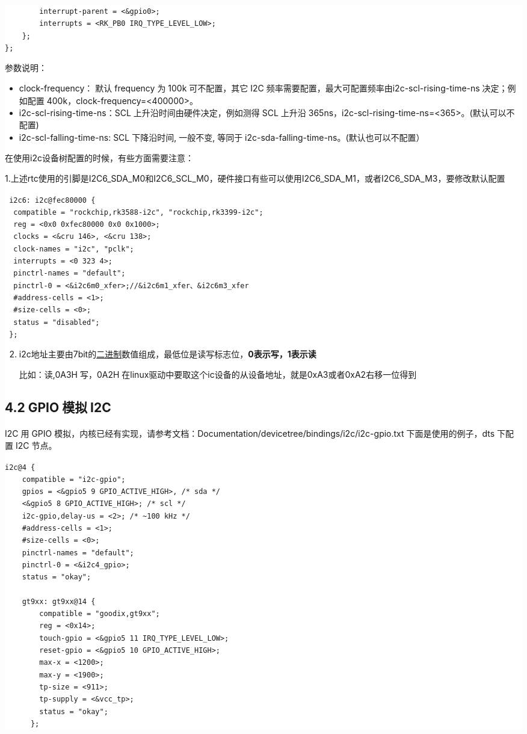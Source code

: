 ```
		interrupt-parent = <&gpio0>;
		interrupts = <RK_PB0 IRQ_TYPE_LEVEL_LOW>;
	};
};
```

参数说明：

- clock-frequency： 默认 frequency 为 100k 可不配置，其它 I2C 频率需要配置，最大可配置频率由i2c-scl-rising-time-ns 决定；例如配置 400k，clock-frequency=<400000>。
- i2c-scl-rising-time-ns：SCL 上升沿时间由硬件决定，例如测得 SCL 上升沿 365ns，i2c-scl-rising-time-ns=<365>。(默认可以不配置)
- i2c-scl-falling-time-ns: SCL 下降沿时间, 一般不变, 等同于 i2c-sda-falling-time-ns。(默认也可以不配置）

在使用i2c设备树配置的时候，有些方面需要注意：

1.上述rtc使用的引脚是I2C6_SDA_M0和I2C6_SCL_M0，硬件接口有些可以使用I2C6_SDA_M1，或者I2C6_SDA_M3，要修改默认配置

```
 i2c6: i2c@fec80000 {
  compatible = "rockchip,rk3588-i2c", "rockchip,rk3399-i2c";
  reg = <0x0 0xfec80000 0x0 0x1000>;
  clocks = <&cru 146>, <&cru 138>;
  clock-names = "i2c", "pclk";
  interrupts = <0 323 4>;
  pinctrl-names = "default";
  pinctrl-0 = <&i2c6m0_xfer>;//&i2c6m1_xfer、&i2c6m3_xfer
  #address-cells = <1>;
  #size-cells = <0>;
  status = "disabled";
 };
```

2. i2c地址主要由7bit的[二进制](https://so.csdn.net/so/search?q=二进制&spm=1001.2101.3001.7020)数值组成，最低位是读写标志位，**0表示写，1表示读**

   比如：读,0A3H   写，0A2H
   在linux驱动中要取这个ic设备的从设备地址，就是0xA3或者0xA2右移一位得到
   
   

## 4.2 GPIO 模拟 I2C

I2C 用 GPIO 模拟，内核已经有实现，请参考文档：Documentation/devicetree/bindings/i2c/i2c-gpio.txt
下面是使用的例子，dts 下配置 I2C 节点。

```
i2c@4 {
    compatible = "i2c-gpio";
    gpios = <&gpio5 9 GPIO_ACTIVE_HIGH>, /* sda */
    <&gpio5 8 GPIO_ACTIVE_HIGH>; /* scl */
    i2c-gpio,delay-us = <2>; /* ~100 kHz */
    #address-cells = <1>;
    #size-cells = <0>;
    pinctrl-names = "default";
    pinctrl-0 = <&i2c4_gpio>;
    status = "okay";
    
    gt9xx: gt9xx@14 {
        compatible = "goodix,gt9xx";
        reg = <0x14>;
        touch-gpio = <&gpio5 11 IRQ_TYPE_LEVEL_LOW>;
        reset-gpio = <&gpio5 10 GPIO_ACTIVE_HIGH>;
        max-x = <1200>;
        max-y = <1900>;
        tp-size = <911>;
        tp-supply = <&vcc_tp>;
        status = "okay";
      };
```